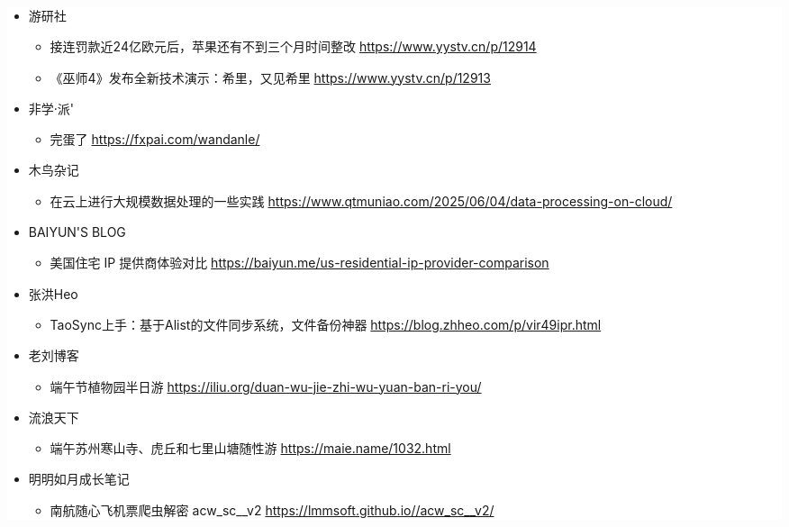 - 游研社
  - 接连罚款近24亿欧元后，苹果还有不到三个月时间整改
https://www.yystv.cn/p/12914

  - 《巫师4》发布全新技术演示：希里，又见希里
https://www.yystv.cn/p/12913

- 非学·派'
  - 完蛋了
https://fxpai.com/wandanle/

- 木鸟杂记
  - 在云上进行大规模数据处理的一些实践
https://www.qtmuniao.com/2025/06/04/data-processing-on-cloud/

- BAIYUN'S BLOG
  - 美国住宅 IP 提供商体验对比
https://baiyun.me/us-residential-ip-provider-comparison

- 张洪Heo
  - TaoSync上手：基于Alist的文件同步系统，文件备份神器
https://blog.zhheo.com/p/vir49ipr.html

- 老刘博客
  - 端午节植物园半日游
https://iliu.org/duan-wu-jie-zhi-wu-yuan-ban-ri-you/

- 流浪天下
  - 端午苏州寒山寺、虎丘和七里山塘随性游
https://maie.name/1032.html

- 明明如月成长笔记
  - 南航随心飞机票爬虫解密 acw_sc__v2
https://lmmsoft.github.io//acw_sc__v2/

